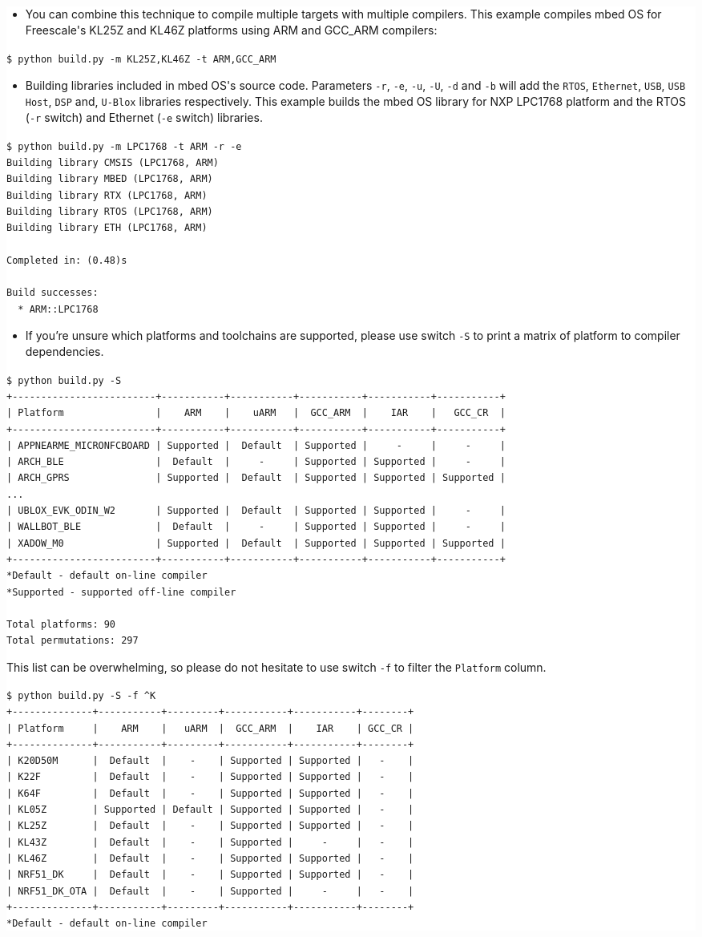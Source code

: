 * You can combine this technique to compile multiple targets with multiple compilers.
This example compiles mbed OS for Freescale's KL25Z and KL46Z platforms using ARM and GCC_ARM compilers:
```
$ python build.py -m KL25Z,KL46Z -t ARM,GCC_ARM
```

* Building libraries included in mbed OS's source code. Parameters `-r`, `-e`, `-u`, `-U`, `-d` and `-b` will add the `RTOS`, `Ethernet`, `USB`, `USB Host`, `DSP` and, `U-Blox` libraries respectively. 
This example builds the mbed OS library for NXP LPC1768 platform and the RTOS (`-r` switch) and Ethernet (`-e` switch) libraries.
```
$ python build.py -m LPC1768 -t ARM -r -e
Building library CMSIS (LPC1768, ARM)
Building library MBED (LPC1768, ARM)
Building library RTX (LPC1768, ARM)
Building library RTOS (LPC1768, ARM)
Building library ETH (LPC1768, ARM)

Completed in: (0.48)s

Build successes:
  * ARM::LPC1768
```

* If you’re unsure which platforms and toolchains are supported, please use switch `-S` to print a matrix of platform to compiler dependencies.
```
$ python build.py -S
+-------------------------+-----------+-----------+-----------+-----------+-----------+
| Platform                |    ARM    |    uARM   |  GCC_ARM  |    IAR    |   GCC_CR  |
+-------------------------+-----------+-----------+-----------+-----------+-----------+
| APPNEARME_MICRONFCBOARD | Supported |  Default  | Supported |     -     |     -     |
| ARCH_BLE                |  Default  |     -     | Supported | Supported |     -     |
| ARCH_GPRS               | Supported |  Default  | Supported | Supported | Supported |
...
| UBLOX_EVK_ODIN_W2       | Supported |  Default  | Supported | Supported |     -     |
| WALLBOT_BLE             |  Default  |     -     | Supported | Supported |     -     |
| XADOW_M0                | Supported |  Default  | Supported | Supported | Supported |
+-------------------------+-----------+-----------+-----------+-----------+-----------+
*Default - default on-line compiler
*Supported - supported off-line compiler

Total platforms: 90
Total permutations: 297
```

This list can be overwhelming, so please do not hesitate to use switch `-f` to filter the `Platform` column.
```
$ python build.py -S -f ^K
+--------------+-----------+---------+-----------+-----------+--------+
| Platform     |    ARM    |   uARM  |  GCC_ARM  |    IAR    | GCC_CR |
+--------------+-----------+---------+-----------+-----------+--------+
| K20D50M      |  Default  |    -    | Supported | Supported |   -    |
| K22F         |  Default  |    -    | Supported | Supported |   -    |
| K64F         |  Default  |    -    | Supported | Supported |   -    |
| KL05Z        | Supported | Default | Supported | Supported |   -    |
| KL25Z        |  Default  |    -    | Supported | Supported |   -    |
| KL43Z        |  Default  |    -    | Supported |     -     |   -    |
| KL46Z        |  Default  |    -    | Supported | Supported |   -    |
| NRF51_DK     |  Default  |    -    | Supported | Supported |   -    |
| NRF51_DK_OTA |  Default  |    -    | Supported |     -     |   -    |
+--------------+-----------+---------+-----------+-----------+--------+
*Default - default on-line compiler
```